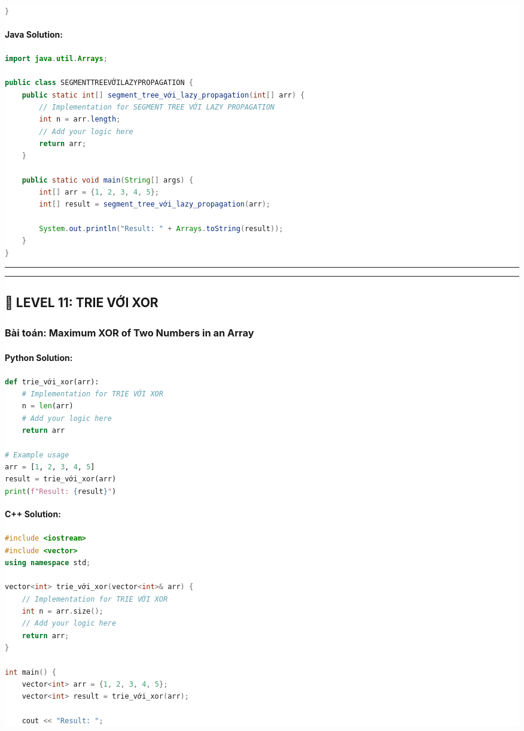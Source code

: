 ```c
}
```

#### **Java Solution:**
```java
import java.util.Arrays;

public class SEGMENTTREEVỚILAZYPROPAGATION {
    public static int[] segment_tree_với_lazy_propagation(int[] arr) {
        // Implementation for SEGMENT TREE VỚI LAZY PROPAGATION
        int n = arr.length;
        // Add your logic here
        return arr;
    }
    
    public static void main(String[] args) {
        int[] arr = {1, 2, 3, 4, 5};
        int[] result = segment_tree_với_lazy_propagation(arr);
        
        System.out.println("Result: " + Arrays.toString(result));
    }
}
```

---

---

## 🎯 **LEVEL 11: TRIE VỚI XOR**
### **Bài toán**: Maximum XOR of Two Numbers in an Array

#### **Python Solution:**
```python
def trie_với_xor(arr):
    # Implementation for TRIE VỚI XOR
    n = len(arr)
    # Add your logic here
    return arr

# Example usage
arr = [1, 2, 3, 4, 5]
result = trie_với_xor(arr)
print(f"Result: {result}")
```

#### **C++ Solution:**
```cpp
#include <iostream>
#include <vector>
using namespace std;

vector<int> trie_với_xor(vector<int>& arr) {
    // Implementation for TRIE VỚI XOR
    int n = arr.size();
    // Add your logic here
    return arr;
}

int main() {
    vector<int> arr = {1, 2, 3, 4, 5};
    vector<int> result = trie_với_xor(arr);
    
    cout << "Result: ";
```